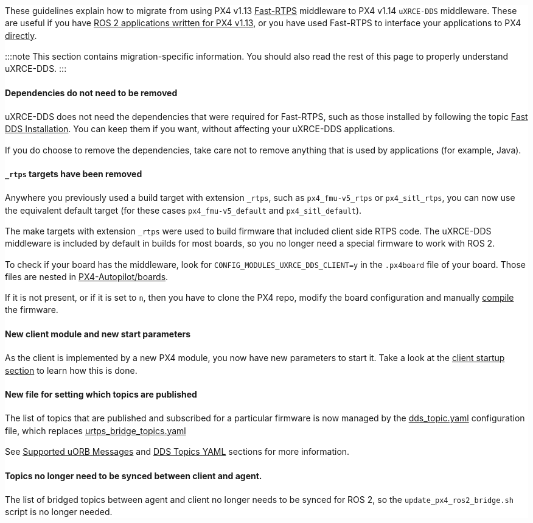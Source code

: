 These guidelines explain how to migrate from using PX4 v1.13 [Fast-RTPS](../middleware/micrortps.md) middleware to PX4 v1.14 `uXRCE-DDS` middleware. These are useful if you have [ROS 2 applications written for PX4 v1.13](https://docs.px4.io/v1.13/en/ros/ros2_comm.html), or you have used Fast-RTPS to interface your applications to PX4 [directly](https://docs.px4.io/v1.13/en/middleware/micrortps.html#agent-in-an-offboard-fast-dds-interface-ros-independent).

:::note
This section contains migration-specific information. You should also read the rest of this page to properly understand uXRCE-DDS.
:::

#### Dependencies do not need to be removed

uXRCE-DDS does not need the dependencies that were required for Fast-RTPS, such as those installed by following the topic [Fast DDS Installation](https://docs.px4.io/v1.13/en/dev_setup/fast-dds-installation.html). You can keep them if you want, without affecting your uXRCE-DDS applications.

If you do choose to remove the dependencies, take care not to remove anything that is used by applications (for example, Java).

#### `_rtps` targets have been removed

Anywhere you previously used a build target with extension `_rtps`, such as `px4_fmu-v5_rtps` or `px4_sitl_rtps`, you can now use the equivalent default target (for these cases `px4_fmu-v5_default` and `px4_sitl_default`).

The make targets with extension `_rtps` were used to build firmware that included client side RTPS code. The uXRCE-DDS middleware is included by default in builds for most boards, so you no longer need a special firmware to work with ROS 2.

To check if your board has the middleware, look for `CONFIG_MODULES_UXRCE_DDS_CLIENT=y` in the `.px4board` file of your board. Those files are nested in [PX4-Autopilot/boards](https://github.com/PX4/PX4-Autopilot/tree/release/1.15/boards).

If it is not present, or if it is set to `n`, then you have to clone the PX4 repo, modify the board configuration and manually [compile](../dev_setup/building_px4.md) the firmware.

#### New client module and new start parameters

As the client is implemented by a new PX4 module, you now have new parameters to start it. Take a look at the [client startup section](#starting-the-client) to learn how this is done.

#### New file for setting which topics are published

The list of topics that are published and subscribed for a particular firmware is now managed by the [dds_topic.yaml](https://github.com/PX4/PX4-Autopilot/blob/release/1.15/src/modules/uxrce_dds_client/dds_topics.yaml) configuration file, which replaces [urtps_bridge_topics.yaml](https://github.com/PX4/PX4-Autopilot/blob/release/1.13/msg/tools/urtps_bridge_topics.yaml)

See [Supported uORB Messages](#supported-uorb-messages) and [DDS Topics YAML](#dds-topics-yaml) sections for more information.

#### Topics no longer need to be synced between client and agent.

The list of bridged topics between agent and client no longer needs to be synced for ROS 2, so the `update_px4_ros2_bridge.sh` script is no longer needed.
